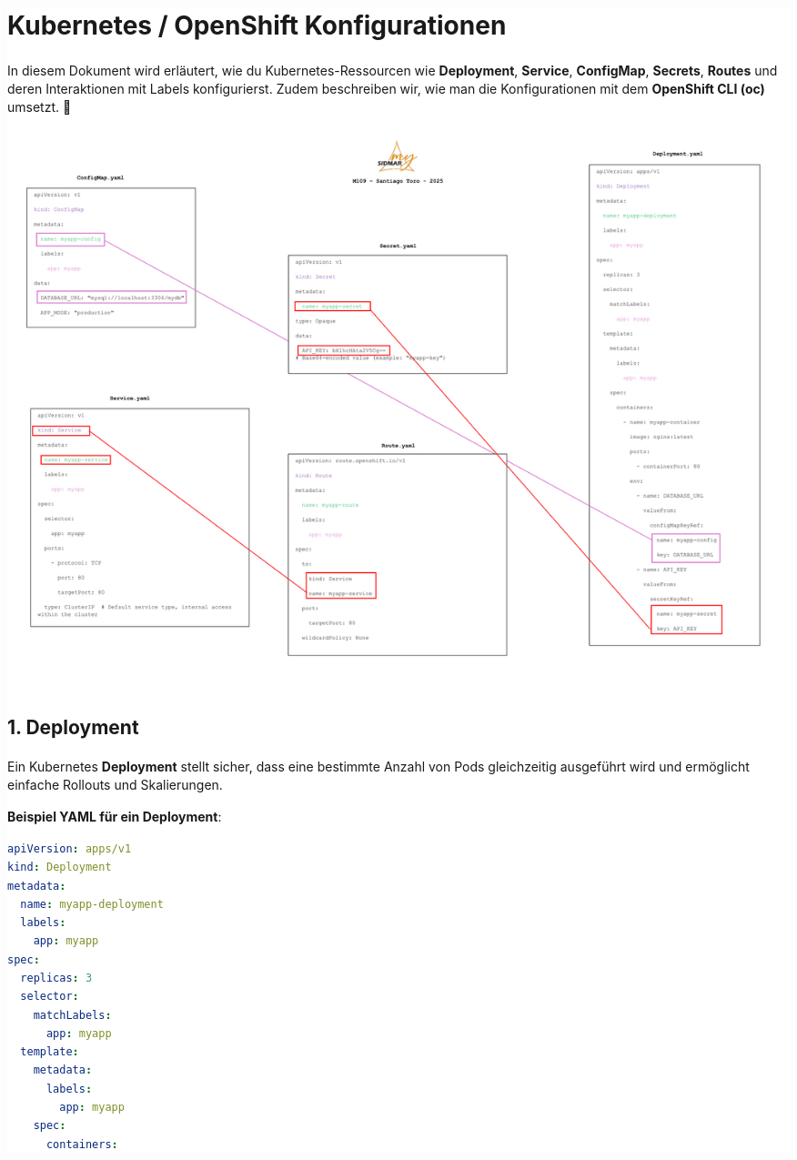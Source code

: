 
# Kubernetes / OpenShift Konfigurationen

In diesem Dokument wird erläutert, wie du Kubernetes-Ressourcen wie **Deployment**, **Service**, **ConfigMap**, **Secrets**, **Routes** und deren Interaktionen mit Labels konfigurierst. Zudem beschreiben wir, wie man die Konfigurationen mit dem **OpenShift CLI (oc)** umsetzt. 🚀

![Description](./content/M109_Darstellung_Manifests_ST_2025-1.png)

## 1. Deployment

Ein Kubernetes **Deployment** stellt sicher, dass eine bestimmte Anzahl von Pods gleichzeitig ausgeführt wird und ermöglicht einfache Rollouts und Skalierungen.

**Beispiel YAML für ein Deployment**:
```yaml
apiVersion: apps/v1
kind: Deployment
metadata:
  name: myapp-deployment
  labels:
    app: myapp
spec:
  replicas: 3
  selector:
    matchLabels:
      app: myapp
  template:
    metadata:
      labels:
        app: myapp
    spec:
      containers:
```